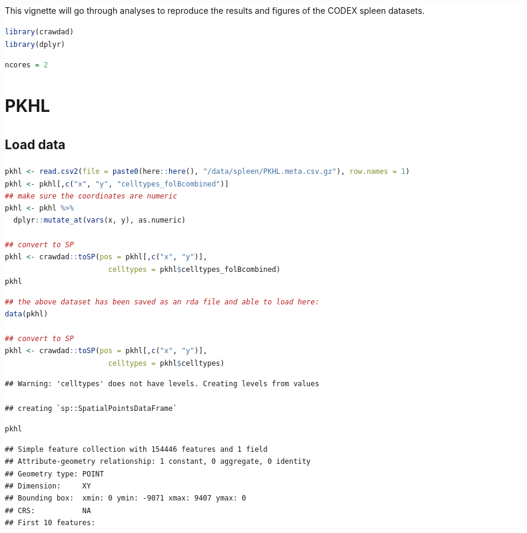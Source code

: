 This vignette will go through analyses to reproduce the results and
figures of the CODEX spleen datasets.

``` r
library(crawdad)
library(dplyr)
```

``` r
ncores = 2
```

# PKHL

## Load data

``` r
pkhl <- read.csv2(file = paste0(here::here(), "/data/spleen/PKHL.meta.csv.gz"), row.names = 1)
pkhl <- pkhl[,c("x", "y", "celltypes_folBcombined")]
## make sure the coordinates are numeric
pkhl <- pkhl %>%
  dplyr::mutate_at(vars(x, y), as.numeric)

## convert to SP
pkhl <- crawdad::toSP(pos = pkhl[,c("x", "y")],
                        celltypes = pkhl$celltypes_folBcombined)
pkhl
```

``` r
## the above dataset has been saved as an rda file and able to load here:
data(pkhl)

## convert to SP
pkhl <- crawdad::toSP(pos = pkhl[,c("x", "y")],
                        celltypes = pkhl$celltypes)
```

    ## Warning: 'celltypes' does not have levels. Creating levels from values

    ## creating `sp::SpatialPointsDataFrame`

``` r
pkhl
```

    ## Simple feature collection with 154446 features and 1 field
    ## Attribute-geometry relationship: 1 constant, 0 aggregate, 0 identity
    ## Geometry type: POINT
    ## Dimension:     XY
    ## Bounding box:  xmin: 0 ymin: -9071 xmax: 9407 ymax: 0
    ## CRS:           NA
    ## First 10 features:
